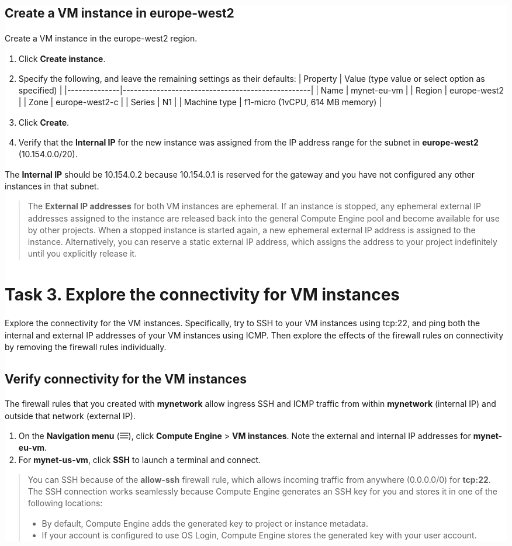 ## Create a VM instance in europe-west2
Create a VM instance in the europe-west2 region.
1. Click **Create instance**.
2. Specify the following, and leave the remaining settings as their defaults:
| Property     | Value (type value or select option as specified) |
|--------------|--------------------------------------------------|
| Name         | mynet-eu-vm                                      |
| Region       | europe-west2                                     |
| Zone         | europe-west2-c                                   |
| Series       | N1                                               |
| Machine type | f1-micro (1vCPU, 614 MB memory)                  |

3. Click **Create**.
4. Verify that the **Internal IP** for the new instance was assigned from the IP address range for the subnet in **europe-west2** (10.154.0.0/20).

The **Internal IP** should be 10.154.0.2 because 10.154.0.1 is reserved for the gateway and you have not configured any other instances in that subnet.

>The **External IP addresses** for both VM instances are ephemeral. If an instance is stopped, any ephemeral external IP addresses assigned to the instance are released back into the general Compute Engine pool and become available for use by other projects. When a stopped instance is started again, a new ephemeral external IP address is assigned to the instance. Alternatively, you can reserve a static external IP address, which assigns the address to your project indefinitely until you explicitly release it.


# Task 3. Explore the connectivity for VM instances
Explore the connectivity for the VM instances. Specifically, try to SSH to your VM instances using tcp:22, and ping both the internal and external IP addresses of your VM instances using ICMP. Then explore the effects of the firewall rules on connectivity by removing the firewall rules individually.
## Verify connectivity for the VM instances
The firewall rules that you created with **mynetwork** allow ingress SSH and ICMP traffic from within **mynetwork** (internal IP) and outside that network (external IP).

1. On the **Navigation menu** (![](index/tkgw1TDgj4Q+YKQUW4jUFd0O5OEKlUMBRYbhlCrF0WY=%2013.png)), click **Compute Engine** > **VM instances**. Note the external and internal IP addresses for **mynet-eu-vm**.
2. For **mynet-us-vm**, click **SSH** to launch a terminal and connect.

>You can SSH because of the **allow-ssh** firewall rule, which allows incoming traffic from anywhere (0.0.0.0/0) for **tcp:22**. The SSH connection works seamlessly because Compute Engine generates an SSH key for you and stores it in one of the following locations:
>* By default, Compute Engine adds the generated key to project or instance metadata.
>* If your account is configured to use OS Login, Compute Engine stores the generated key with your user account.
